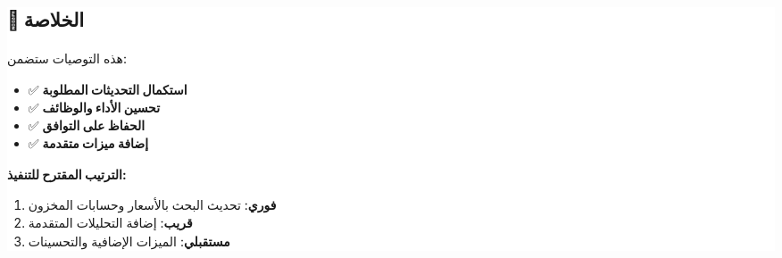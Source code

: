 
## 🎯 الخلاصة

هذه التوصيات ستضمن:
- ✅ **استكمال التحديثات المطلوبة**
- ✅ **تحسين الأداء والوظائف**
- ✅ **الحفاظ على التوافق**
- ✅ **إضافة ميزات متقدمة**

**الترتيب المقترح للتنفيذ:**
1. **فوري**: تحديث البحث بالأسعار وحسابات المخزون
2. **قريب**: إضافة التحليلات المتقدمة
3. **مستقبلي**: الميزات الإضافية والتحسينات
